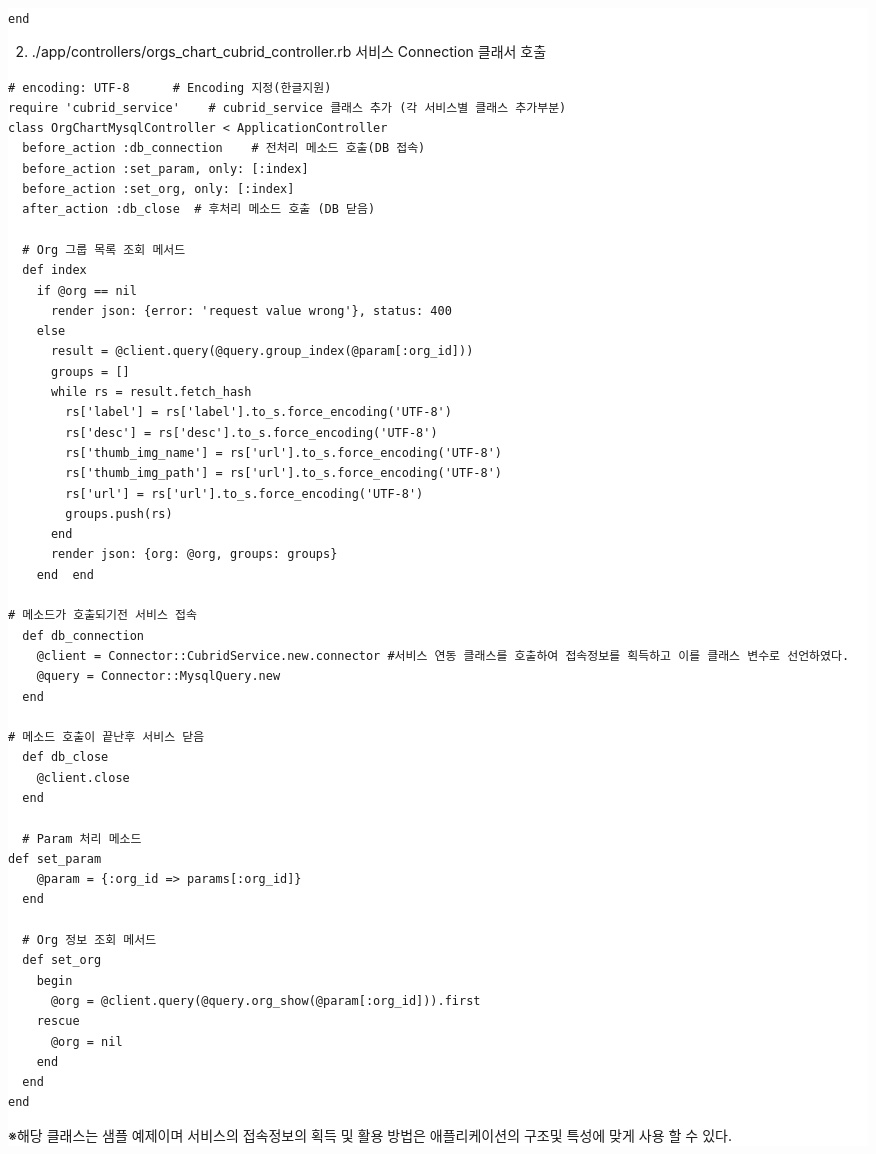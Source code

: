```
end
```

2)	./app/controllers/orgs_chart_cubrid_controller.rb 서비스 Connection 클래서 호출

```
# encoding: UTF-8      # Encoding 지정(한글지원)
require 'cubrid_service'    # cubrid_service 클래스 추가 (각 서비스별 클래스 추가부분)
class OrgChartMysqlController < ApplicationController
  before_action :db_connection    # 전처리 메소드 호출(DB 접속)
  before_action :set_param, only: [:index] 
  before_action :set_org, only: [:index] 
  after_action :db_close  # 후처리 메소드 호출 (DB 닫음)

  # Org 그룹 목록 조회 메서드
  def index
    if @org == nil
      render json: {error: 'request value wrong'}, status: 400
    else
      result = @client.query(@query.group_index(@param[:org_id]))
      groups = []
      while rs = result.fetch_hash
        rs['label'] = rs['label'].to_s.force_encoding('UTF-8')
        rs['desc'] = rs['desc'].to_s.force_encoding('UTF-8')
        rs['thumb_img_name'] = rs['url'].to_s.force_encoding('UTF-8')
        rs['thumb_img_path'] = rs['url'].to_s.force_encoding('UTF-8')
        rs['url'] = rs['url'].to_s.force_encoding('UTF-8')
        groups.push(rs)
      end
      render json: {org: @org, groups: groups}
    end  end

# 메소드가 호출되기전 서비스 접속
  def db_connection
    @client = Connector::CubridService.new.connector #서비스 연동 클래스를 호출하여 접속정보를 획득하고 이를 클래스 변수로 선언하였다.
    @query = Connector::MysqlQuery.new
  end

# 메소드 호출이 끝난후 서비스 닫음
  def db_close
    @client.close
  end

  # Param 처리 메소드
def set_param
    @param = {:org_id => params[:org_id]}
  end

  # Org 정보 조회 메서드
  def set_org
    begin
      @org = @client.query(@query.org_show(@param[:org_id])).first
    rescue
      @org = nil
    end
  end
end

```
※해당 클래스는 샘플 예제이며 서비스의 접속정보의 획득 및 활용 방법은 애플리케이션의 구조및 특성에 맞게 사용 할 수 있다.
